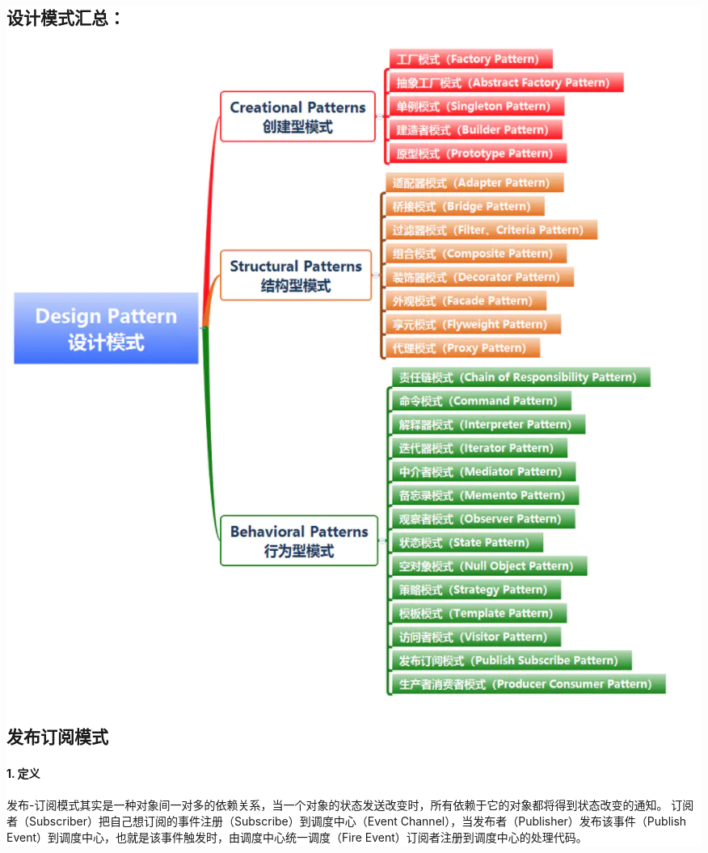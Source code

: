 ## 设计模式汇总：

![image-20210813141718145](readme2/image-20210813141718145.png)

## 发布订阅模式

#### 1. 定义

发布-订阅模式其实是一种对象间一对多的依赖关系，当一个对象的状态发送改变时，所有依赖于它的对象都将得到状态改变的通知。
 订阅者（Subscriber）把自己想订阅的事件注册（Subscribe）到调度中心（Event Channel），当发布者（Publisher）发布该事件（Publish Event）到调度中心，也就是该事件触发时，由调度中心统一调度（Fire Event）订阅者注册到调度中心的处理代码。
